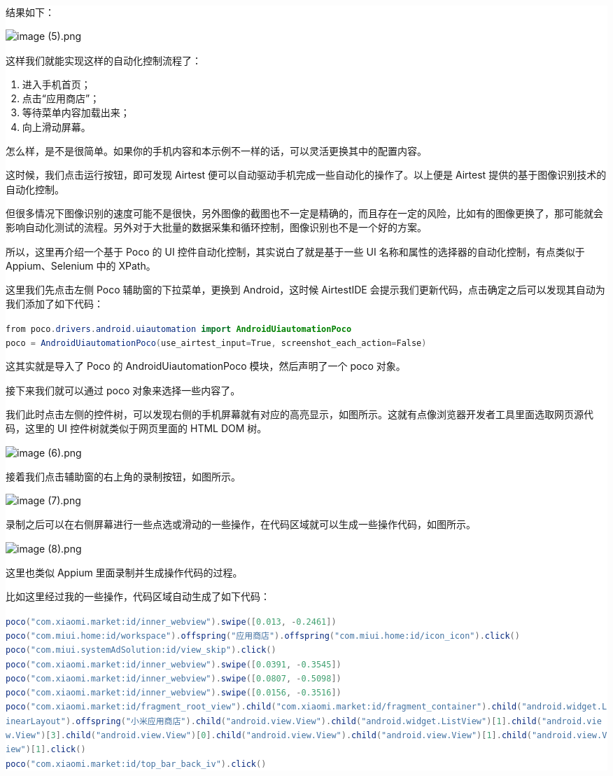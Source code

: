 结果如下：

![image (5).png](https://s0.lgstatic.com/i/image/M00/13/AF/CgqCHl7PeKKAGXFfAASHacHuPYg962.png)

这样我们就能实现这样的自动化控制流程了：

1. 进入手机首页；
2. 点击“应用商店”；
3. 等待菜单内容加载出来；
4. 向上滑动屏幕。

怎么样，是不是很简单。如果你的手机内容和本示例不一样的话，可以灵活更换其中的配置内容。

这时候，我们点击运行按钮，即可发现 Airtest 便可以自动驱动手机完成一些自动化的操作了。以上便是 Airtest 提供的基于图像识别技术的自动化控制。

但很多情况下图像识别的速度可能不是很快，另外图像的截图也不一定是精确的，而且存在一定的风险，比如有的图像更换了，那可能就会影响自动化测试的流程。另外对于大批量的数据采集和循环控制，图像识别也不是一个好的方案。

所以，这里再介绍一个基于 Poco 的 UI 控件自动化控制，其实说白了就是基于一些 UI 名称和属性的选择器的自动化控制，有点类似于 Appium、Selenium 中的 XPath。

这里我们先点击左侧 Poco 辅助窗的下拉菜单，更换到 Android，这时候 AirtestIDE 会提示我们更新代码，点击确定之后可以发现其自动为我们添加了如下代码：

```java
from poco.drivers.android.uiautomation import AndroidUiautomationPoco
poco = AndroidUiautomationPoco(use_airtest_input=True, screenshot_each_action=False)
```

这其实就是导入了 Poco 的 AndroidUiautomationPoco 模块，然后声明了一个 poco 对象。

接下来我们就可以通过 poco 对象来选择一些内容了。

我们此时点击左侧的控件树，可以发现右侧的手机屏幕就有对应的高亮显示，如图所示。这就有点像浏览器开发者工具里面选取网页源代码，这里的 UI 控件树就类似于网页里面的 HTML DOM 树。

![image (6).png](https://s0.lgstatic.com/i/image/M00/13/AF/CgqCHl7PeKuAU_9bAAT4bNs4OKI107.png)

接着我们点击辅助窗的右上角的录制按钮，如图所示。

![image (7).png](https://s0.lgstatic.com/i/image/M00/13/AF/CgqCHl7PeLGAcJUQAABa9PAPW3M157.png)

录制之后可以在右侧屏幕进行一些点选或滑动的一些操作，在代码区域就可以生成一些操作代码，如图所示。

![image (8).png](https://s0.lgstatic.com/i/image/M00/13/AF/CgqCHl7PeLiAIHMBAAXZI8ebYNU034.png)

这里也类似 Appium 里面录制并生成操作代码的过程。

比如这里经过我的一些操作，代码区域自动生成了如下代码：

```java
poco("com.xiaomi.market:id/inner_webview").swipe([0.013, -0.2461])
poco("com.miui.home:id/workspace").offspring("应用商店").offspring("com.miui.home:id/icon_icon").click()
poco("com.miui.systemAdSolution:id/view_skip").click()
poco("com.xiaomi.market:id/inner_webview").swipe([0.0391, -0.3545])
poco("com.xiaomi.market:id/inner_webview").swipe([0.0807, -0.5098])
poco("com.xiaomi.market:id/inner_webview").swipe([0.0156, -0.3516])
poco("com.xiaomi.market:id/fragment_root_view").child("com.xiaomi.market:id/fragment_container").child("android.widget.LinearLayout").offspring("小米应用商店").child("android.view.View").child("android.widget.ListView")[1].child("android.view.View")[3].child("android.view.View")[0].child("android.view.View").child("android.view.View")[1].child("android.view.View")[1].click()
poco("com.xiaomi.market:id/top_bar_back_iv").click()
```
